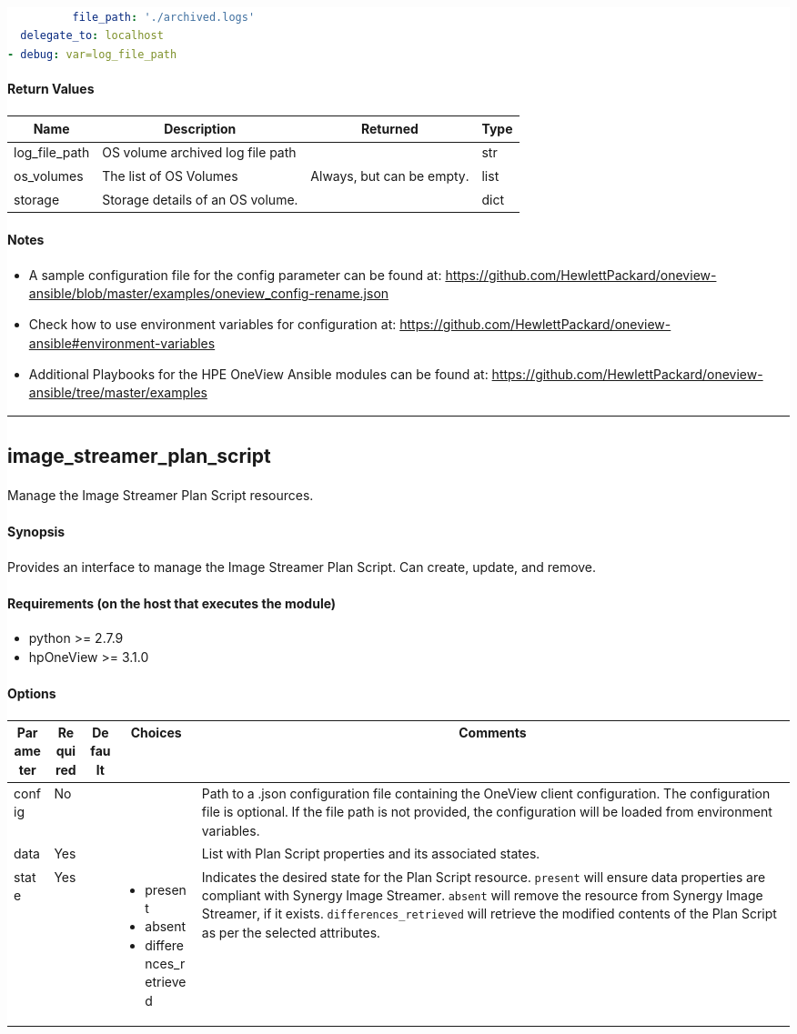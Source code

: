 ```yaml
          file_path: './archived.logs'
  delegate_to: localhost
- debug: var=log_file_path


```



#### Return Values

| Name          | Description  | Returned | Type       |
| ------------- |-------------| ---------|----------- |
| log_file_path   | OS volume archived log file path |   |  str |
| os_volumes   | The list of OS Volumes |  Always, but can be empty. |  list |
| storage   | Storage details of an OS volume. |   |  dict |


#### Notes

- A sample configuration file for the config parameter can be found at: https://github.com/HewlettPackard/oneview-ansible/blob/master/examples/oneview_config-rename.json

- Check how to use environment variables for configuration at: https://github.com/HewlettPackard/oneview-ansible#environment-variables

- Additional Playbooks for the HPE OneView Ansible modules can be found at: https://github.com/HewlettPackard/oneview-ansible/tree/master/examples


---


## image_streamer_plan_script
Manage the Image Streamer Plan Script resources.

#### Synopsis
 Provides an interface to manage the Image Streamer Plan Script. Can create, update, and remove.

#### Requirements (on the host that executes the module)
  * python >= 2.7.9
  * hpOneView >= 3.1.0

#### Options

| Parameter     | Required    | Default  | Choices    | Comments |
| ------------- |-------------| ---------|----------- |--------- |
| config  |   No  |  | |  Path to a .json configuration file containing the OneView client configuration. The configuration file is optional. If the file path is not provided, the configuration will be loaded from environment variables.  |
| data  |   Yes  |  | |  List with Plan Script properties and its associated states.  |
| state  |   Yes  |  | <ul> <li>present</li>  <li>absent</li>  <li>differences_retrieved</li> </ul> |  Indicates the desired state for the Plan Script resource. `present` will ensure data properties are compliant with Synergy Image Streamer. `absent` will remove the resource from Synergy Image Streamer, if it exists. `differences_retrieved` will retrieve the modified contents of the Plan Script as per the selected attributes.  |
